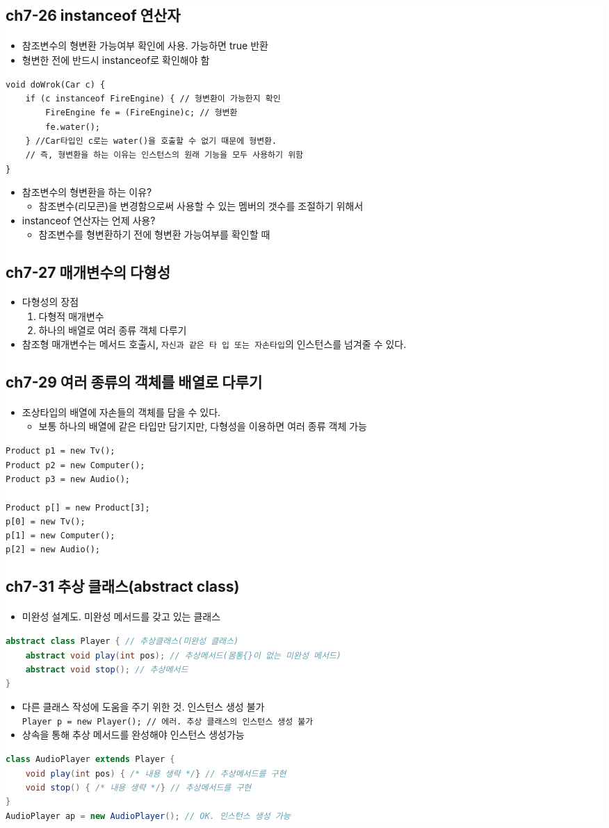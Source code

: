 ## ch7-26 instanceof 연산자
- 참조변수의 형변환 가능여부 확인에 사용. 가능하면 true 반환
- 형변한 전에 반드시 instanceof로 확인해야 함
```
void doWrok(Car c) {
    if (c instanceof FireEngine) { // 형변환이 가능한지 확인
        FireEngine fe = (FireEngine)c; // 형변환
        fe.water();
    } //Car타입인 c로는 water()을 호출할 수 없기 때문에 형변환.
    // 즉, 형변환을 하는 이유는 인스턴스의 원래 기능을 모두 사용하기 위함
}
```
- 참조변수의 형변환을 하는 이유?
  - 참조변수(리모콘)을 변경함으로써 사용할 수 있는 멤버의 갯수를 조절하기 위해서
- instanceof 연산자는 언제 사용?
  - 참조변수를 형변환하기 전에 형변환 가능여부를 확인할 때

## ch7-27 매개변수의 다형성 
- 다형성의 장점
  1. 다형적 매개변수
  2. 하나의 배열로 여러 종류 객체 다루기
- 참조형 매개변수는 메서드 호출시, `자신과 같은 타 입 또는 자손타입`의 인스턴스를 넘겨줄 수 있다.


## ch7-29 여러 종류의 객체를 배열로 다루기
- 조상타입의 배열에 자손들의 객체를 담을 수 있다.
  - 보통 하나의 배열에 같은 타입만 담기지만, 다형성을 이용하면 여러 종류 객체 가능
```
Product p1 = new Tv();
Product p2 = new Computer();
Product p3 = new Audio();

Product p[] = new Product[3];
p[0] = new Tv();
p[1] = new Computer();
p[2] = new Audio();
```

## ch7-31 추상 클래스(abstract class)
- 미완성 설계도. 미완성 메서드를 갖고 있는 클래스
```java
abstract class Player { // 추상클래스(미완성 클래스)
    abstract void play(int pos); // 추상메서드(몸통{}이 없는 미완성 메서드)
    abstract void stop(); // 추상메서드
}
```
- 다른 클래스 작성에 도움을 주기 위한 것. 인스턴스 생성 불가  
`Player p = new Player(); // 에러. 추상 클래스의 인스턴스 생성 불가`
- 상속을 통해 추상 메서드를 완성해야 인스턴스 생성가능
```java
class AudioPlayer extends Player {
    void play(int pos) { /* 내용 생략 */} // 추상메서드를 구현
    void stop() { /* 내용 생략 */} // 추상메서드를 구현
}
AudioPlayer ap = new AudioPlayer(); // OK. 인스턴스 생성 가능
```

